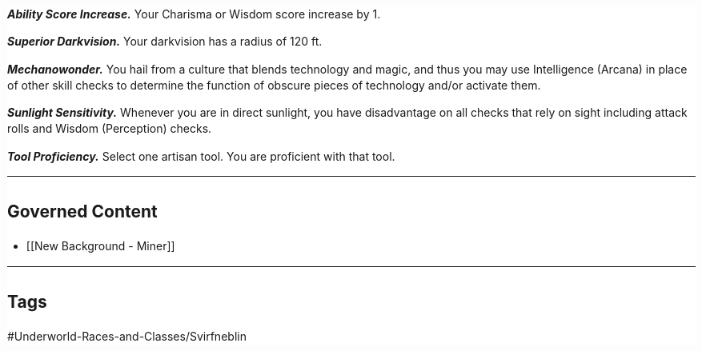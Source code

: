 ***Ability Score Increase.*** Your Charisma or Wisdom score increase by 1.

***Superior Darkvision.*** Your darkvision has a radius of 120 ft.

***Mechanowonder.*** You hail from a culture that blends technology and magic, and thus you may use Intelligence (Arcana) in place of other skill checks to determine the function of obscure pieces of technology and/or activate them.

***Sunlight Sensitivity.*** Whenever you are in direct sunlight, you have disadvantage on all checks that rely on sight including attack rolls and Wisdom (Perception) checks.

***Tool Proficiency.*** Select one artisan tool. You are proficient with that tool.

---
## Governed Content
- [[New Background - Miner]]


---
## Tags
#Underworld-Races-and-Classes/Svirfneblin

